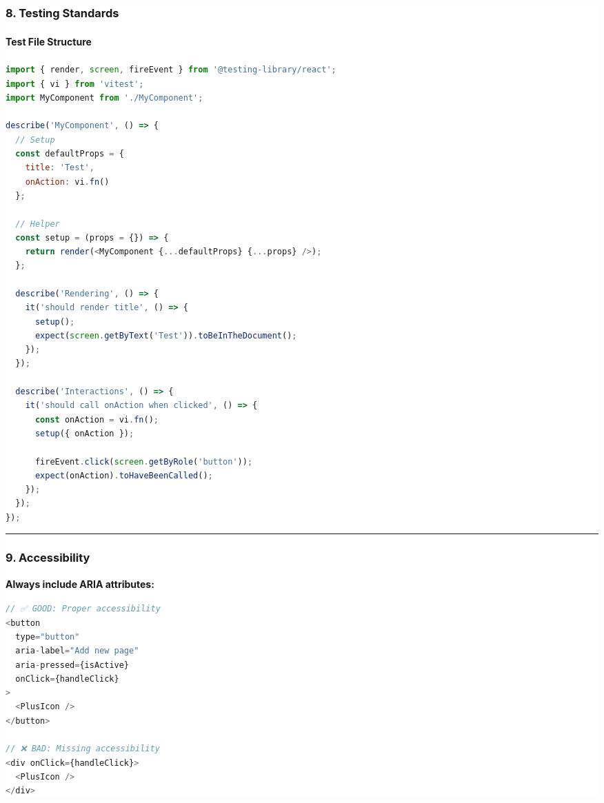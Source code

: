 
### 8. **Testing Standards**

#### Test File Structure

```javascript
import { render, screen, fireEvent } from '@testing-library/react';
import { vi } from 'vitest';
import MyComponent from './MyComponent';

describe('MyComponent', () => {
  // Setup
  const defaultProps = {
    title: 'Test',
    onAction: vi.fn()
  };

  // Helper
  const setup = (props = {}) => {
    return render(<MyComponent {...defaultProps} {...props} />);
  };

  describe('Rendering', () => {
    it('should render title', () => {
      setup();
      expect(screen.getByText('Test')).toBeInTheDocument();
    });
  });

  describe('Interactions', () => {
    it('should call onAction when clicked', () => {
      const onAction = vi.fn();
      setup({ onAction });
      
      fireEvent.click(screen.getByRole('button'));
      expect(onAction).toHaveBeenCalled();
    });
  });
});
```

---

### 9. **Accessibility**

**Always include ARIA attributes:**

```javascript
// ✅ GOOD: Proper accessibility
<button
  type="button"
  aria-label="Add new page"
  aria-pressed={isActive}
  onClick={handleClick}
>
  <PlusIcon />
</button>

// ❌ BAD: Missing accessibility
<div onClick={handleClick}>
  <PlusIcon />
</div>
```
